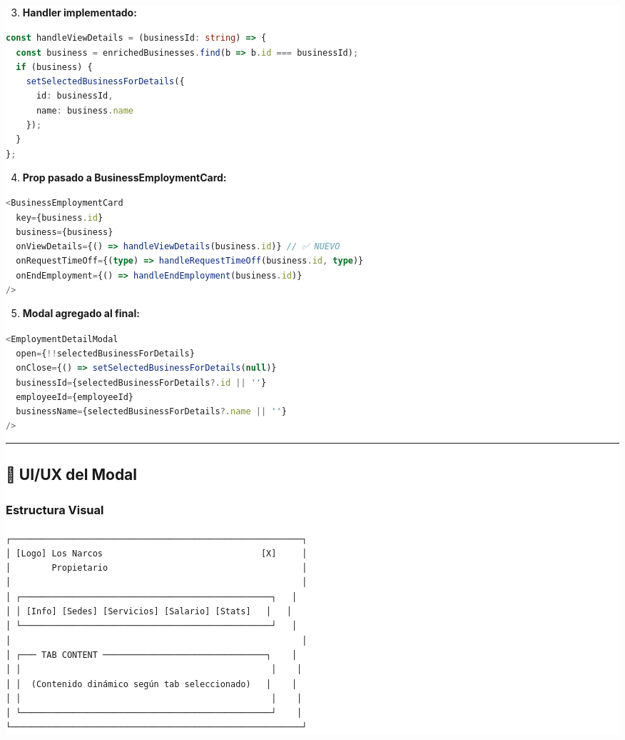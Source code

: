 3. **Handler implementado:**
```typescript
const handleViewDetails = (businessId: string) => {
  const business = enrichedBusinesses.find(b => b.id === businessId);
  if (business) {
    setSelectedBusinessForDetails({
      id: businessId,
      name: business.name
    });
  }
};
```

4. **Prop pasado a BusinessEmploymentCard:**
```typescript
<BusinessEmploymentCard
  key={business.id}
  business={business}
  onViewDetails={() => handleViewDetails(business.id)} // ✅ NUEVO
  onRequestTimeOff={(type) => handleRequestTimeOff(business.id, type)}
  onEndEmployment={() => handleEndEmployment(business.id)}
/>
```

5. **Modal agregado al final:**
```typescript
<EmploymentDetailModal
  open={!!selectedBusinessForDetails}
  onClose={() => setSelectedBusinessForDetails(null)}
  businessId={selectedBusinessForDetails?.id || ''}
  employeeId={employeeId}
  businessName={selectedBusinessForDetails?.name || ''}
/>
```

---

## 🎨 UI/UX del Modal

### Estructura Visual

```
┌─────────────────────────────────────────────────────────┐
│ [Logo] Los Narcos                               [X]     │
│        Propietario                                      │
│                                                         │
│ ┌─────────────────────────────────────────────────┐   │
│ │ [Info] [Sedes] [Servicios] [Salario] [Stats]   │   │
│ └─────────────────────────────────────────────────┘   │
│                                                         │
│ ┌─── TAB CONTENT ────────────────────────────────┐    │
│ │                                                 │    │
│ │  (Contenido dinámico según tab seleccionado)   │    │
│ │                                                 │    │
│ └─────────────────────────────────────────────────┘    │
└─────────────────────────────────────────────────────────┘
```
